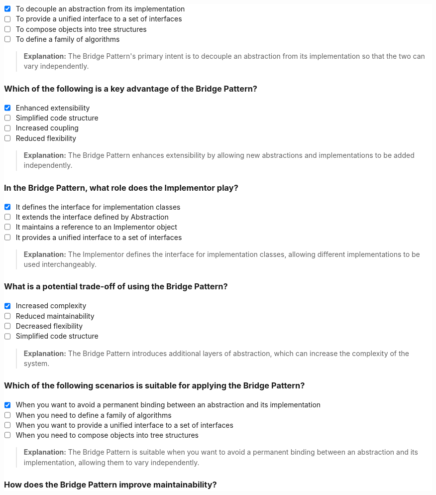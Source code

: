 - [x] To decouple an abstraction from its implementation
- [ ] To provide a unified interface to a set of interfaces
- [ ] To compose objects into tree structures
- [ ] To define a family of algorithms

> **Explanation:** The Bridge Pattern's primary intent is to decouple an abstraction from its implementation so that the two can vary independently.

### Which of the following is a key advantage of the Bridge Pattern?

- [x] Enhanced extensibility
- [ ] Simplified code structure
- [ ] Increased coupling
- [ ] Reduced flexibility

> **Explanation:** The Bridge Pattern enhances extensibility by allowing new abstractions and implementations to be added independently.

### In the Bridge Pattern, what role does the Implementor play?

- [x] It defines the interface for implementation classes
- [ ] It extends the interface defined by Abstraction
- [ ] It maintains a reference to an Implementor object
- [ ] It provides a unified interface to a set of interfaces

> **Explanation:** The Implementor defines the interface for implementation classes, allowing different implementations to be used interchangeably.

### What is a potential trade-off of using the Bridge Pattern?

- [x] Increased complexity
- [ ] Reduced maintainability
- [ ] Decreased flexibility
- [ ] Simplified code structure

> **Explanation:** The Bridge Pattern introduces additional layers of abstraction, which can increase the complexity of the system.

### Which of the following scenarios is suitable for applying the Bridge Pattern?

- [x] When you want to avoid a permanent binding between an abstraction and its implementation
- [ ] When you need to define a family of algorithms
- [ ] When you want to provide a unified interface to a set of interfaces
- [ ] When you need to compose objects into tree structures

> **Explanation:** The Bridge Pattern is suitable when you want to avoid a permanent binding between an abstraction and its implementation, allowing them to vary independently.

### How does the Bridge Pattern improve maintainability?
